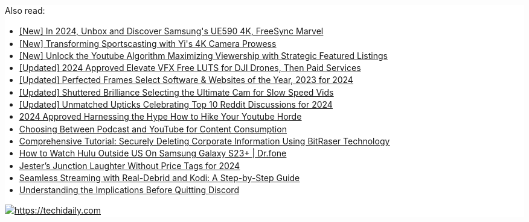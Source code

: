 
<span class="atpl-alsoreadstyle">Also read:</span>
<div><ul>
<li><a href="https://fox-hovers.techidaily.com/new-in-2024-unbox-and-discover-samsungs-ue590-4k-freesync-marvel/"><u>[New] In 2024, Unbox and Discover Samsung's UE590 4K, FreeSync Marvel</u></a></li>
<li><a href="https://fox-hovers.techidaily.com/new-transforming-sportscasting-with-yis-4k-camera-prowess/"><u>[New] Transforming Sportscasting with Yi's 4K Camera Prowess</u></a></li>
<li><a href="https://youtube-docs.techidaily.com/nlock-the-youtube-algorithm-maximizing-viewership-with-strategic-featured-listings/"><u>[New] Unlock the Youtube Algorithm Maximizing Viewership with Strategic Featured Listings</u></a></li>
<li><a href="https://article-files.techidaily.com/updated-2024-approved-elevate-vfx-free-luts-for-dji-drones-then-paid-services/"><u>[Updated] 2024 Approved Elevate VFX Free LUTS for DJI Drones, Then Paid Services</u></a></li>
<li><a href="https://fox-hovers.techidaily.com/updated-perfected-frames-select-software-and-websites-of-the-year-2023-for-2024/"><u>[Updated] Perfected Frames Select Software & Websites of the Year, 2023 for 2024</u></a></li>
<li><a href="https://fox-hovers.techidaily.com/updated-shuttered-brilliance-selecting-the-ultimate-cam-for-slow-speed-vids/"><u>[Updated] Shuttered Brilliance Selecting the Ultimate Cam for Slow Speed Vids</u></a></li>
<li><a href="https://fox-hovers.techidaily.com/updated-unmatched-upticks-celebrating-top-10-reddit-discussions-for-2024/"><u>[Updated] Unmatched Upticks Celebrating Top 10 Reddit Discussions for 2024</u></a></li>
<li><a href="https://some-techniques.techidaily.com/2024-approved-harnessing-the-hype-how-to-hike-your-youtube-horde/"><u>2024 Approved Harnessing the Hype How to Hike Your Youtube Horde</u></a></li>
<li><a href="https://fox-hovers.techidaily.com/choosing-between-podcast-and-youtube-for-content-consumption/"><u>Choosing Between Podcast and YouTube for Content Consumption</u></a></li>
<li><a href="https://data-safeguard.techidaily.com/comprehensive-tutorial-securely-deleting-corporate-information-using-bitraser-technology/"><u>Comprehensive Tutorial: Securely Deleting Corporate Information Using BitRaser Technology</u></a></li>
<li><a href="https://fake-location.techidaily.com/how-to-watch-hulu-outside-us-on-samsung-galaxy-s23plus-drfone-by-drfone-virtual-android/"><u>How to Watch Hulu Outside US On Samsung Galaxy S23+ | Dr.fone</u></a></li>
<li><a href="https://extra-support.techidaily.com/jesters-junction-laughter-without-price-tags-for-2024/"><u>Jester’s Junction Laughter Without Price Tags for 2024</u></a></li>
<li><a href="https://tech-revival.techidaily.com/seamless-streaming-with-real-debrid-and-kodi-a-step-by-step-guide/"><u>Seamless Streaming with Real-Debrid and Kodi: A Step-by-Step Guide</u></a></li>
<li><a href="https://discord-videos.techidaily.com/understanding-the-implications-before-quitting-discord/"><u>Understanding the Implications Before Quitting Discord</u></a></li>
</ul></div>


<a href="https://aligracehair.sjv.io/c/5597632/2135359/19272" target="_top" id="2135359">
  <img src="//a.impactradius-go.com/display-ad/19272-2135359" border="0" alt="https://techidaily.com" width="392" height="72"/>
</a>
<img height="0" width="0" src="https://aligracehair.sjv.io/i/5597632/2135359/19272" style="position:absolute;visibility:hidden;" border="0" />


